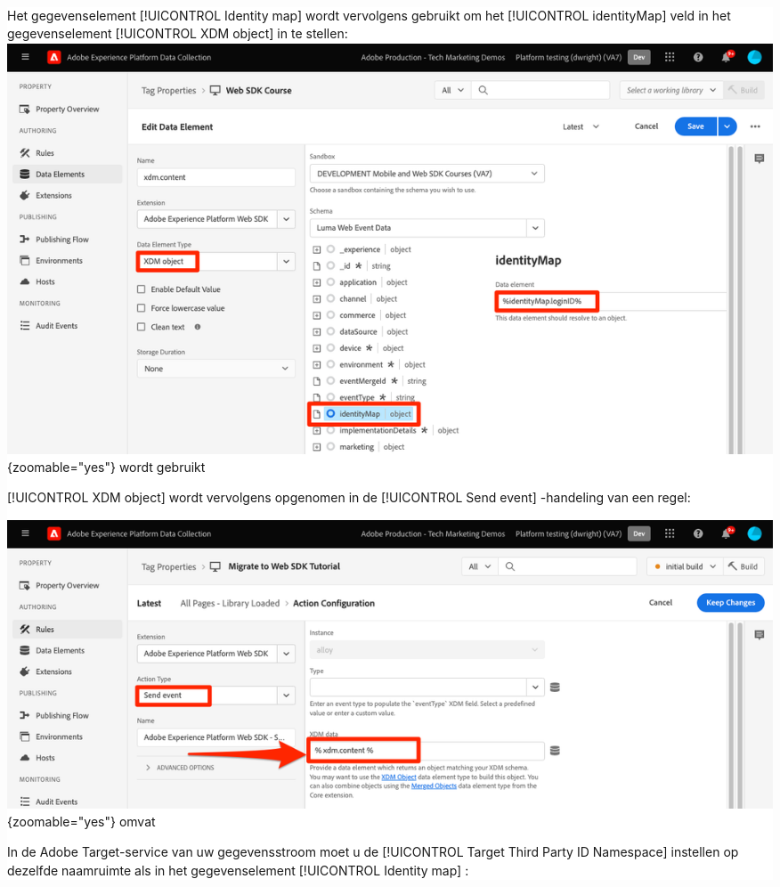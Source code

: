Het gegevenselement [!UICONTROL Identity map] wordt vervolgens gebruikt om het [!UICONTROL identityMap] veld in het gegevenselement [!UICONTROL XDM object] in te stellen:
![&#x200B; het gegevenselement van de Kaart van de Identiteit dat in XDM objecten gegevenselement &#x200B;](assets/params-tags-customerIdInXDMObject.png){zoomable="yes"} wordt gebruikt

[!UICONTROL XDM object] wordt vervolgens opgenomen in de [!UICONTROL Send event] -handeling van een regel:

![&#x200B; die een XDM objecten gegevenselement in een Send gebeurtenis &#x200B;](assets/params-tags-sendEvent-xdm.png){zoomable="yes"} omvat

In de Adobe Target-service van uw gegevensstroom moet u de [!UICONTROL Target Third Party ID Namespace] instellen op dezelfde naamruimte als in het gegevenselement [!UICONTROL Identity map] :